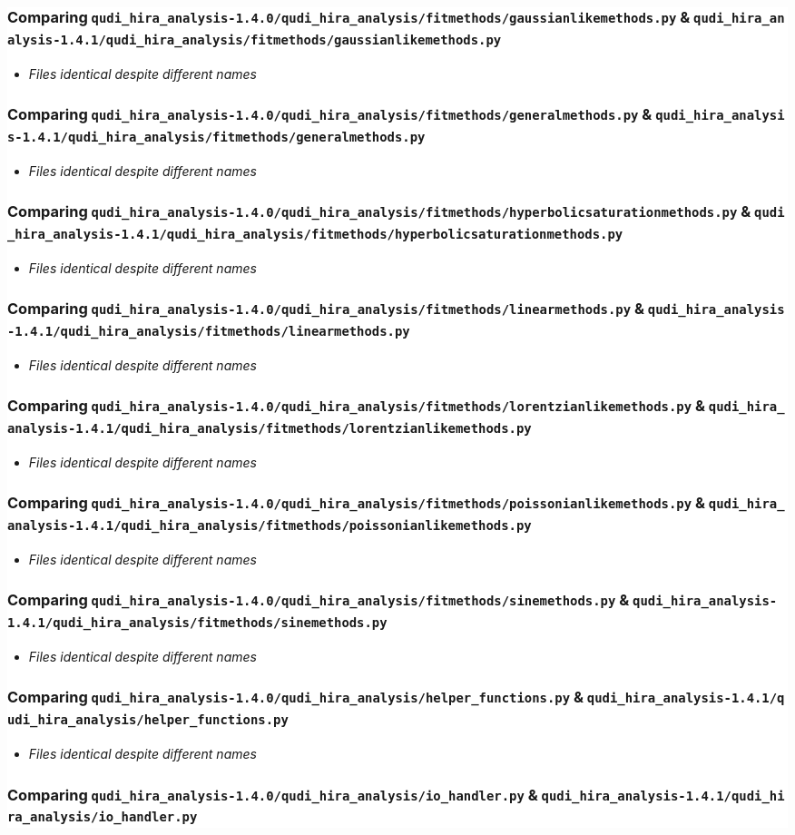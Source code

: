 ### Comparing `qudi_hira_analysis-1.4.0/qudi_hira_analysis/fitmethods/gaussianlikemethods.py` & `qudi_hira_analysis-1.4.1/qudi_hira_analysis/fitmethods/gaussianlikemethods.py`

 * *Files identical despite different names*

### Comparing `qudi_hira_analysis-1.4.0/qudi_hira_analysis/fitmethods/generalmethods.py` & `qudi_hira_analysis-1.4.1/qudi_hira_analysis/fitmethods/generalmethods.py`

 * *Files identical despite different names*

### Comparing `qudi_hira_analysis-1.4.0/qudi_hira_analysis/fitmethods/hyperbolicsaturationmethods.py` & `qudi_hira_analysis-1.4.1/qudi_hira_analysis/fitmethods/hyperbolicsaturationmethods.py`

 * *Files identical despite different names*

### Comparing `qudi_hira_analysis-1.4.0/qudi_hira_analysis/fitmethods/linearmethods.py` & `qudi_hira_analysis-1.4.1/qudi_hira_analysis/fitmethods/linearmethods.py`

 * *Files identical despite different names*

### Comparing `qudi_hira_analysis-1.4.0/qudi_hira_analysis/fitmethods/lorentzianlikemethods.py` & `qudi_hira_analysis-1.4.1/qudi_hira_analysis/fitmethods/lorentzianlikemethods.py`

 * *Files identical despite different names*

### Comparing `qudi_hira_analysis-1.4.0/qudi_hira_analysis/fitmethods/poissonianlikemethods.py` & `qudi_hira_analysis-1.4.1/qudi_hira_analysis/fitmethods/poissonianlikemethods.py`

 * *Files identical despite different names*

### Comparing `qudi_hira_analysis-1.4.0/qudi_hira_analysis/fitmethods/sinemethods.py` & `qudi_hira_analysis-1.4.1/qudi_hira_analysis/fitmethods/sinemethods.py`

 * *Files identical despite different names*

### Comparing `qudi_hira_analysis-1.4.0/qudi_hira_analysis/helper_functions.py` & `qudi_hira_analysis-1.4.1/qudi_hira_analysis/helper_functions.py`

 * *Files identical despite different names*

### Comparing `qudi_hira_analysis-1.4.0/qudi_hira_analysis/io_handler.py` & `qudi_hira_analysis-1.4.1/qudi_hira_analysis/io_handler.py`
